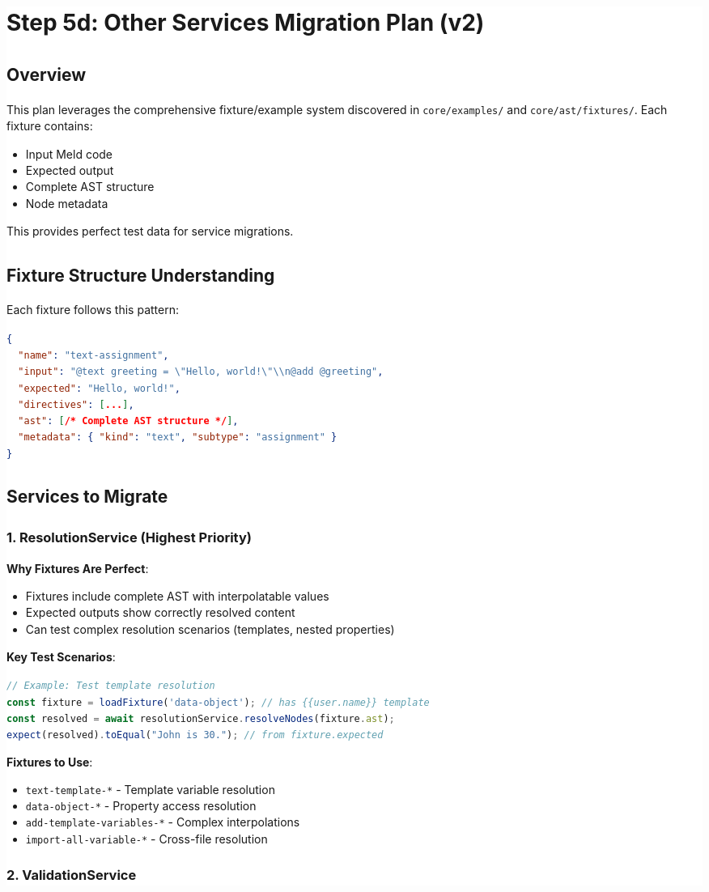 # Step 5d: Other Services Migration Plan (v2)

## Overview

This plan leverages the comprehensive fixture/example system discovered in `core/examples/` and `core/ast/fixtures/`. Each fixture contains:
- Input Meld code
- Expected output
- Complete AST structure 
- Node metadata

This provides perfect test data for service migrations.

## Fixture Structure Understanding

Each fixture follows this pattern:
```json
{
  "name": "text-assignment",
  "input": "@text greeting = \"Hello, world!\"\\n@add @greeting",
  "expected": "Hello, world!",
  "directives": [...],
  "ast": [/* Complete AST structure */],
  "metadata": { "kind": "text", "subtype": "assignment" }
}
```

## Services to Migrate

### 1. ResolutionService (Highest Priority)

**Why Fixtures Are Perfect**:
- Fixtures include complete AST with interpolatable values
- Expected outputs show correctly resolved content
- Can test complex resolution scenarios (templates, nested properties)

**Key Test Scenarios**:
```typescript
// Example: Test template resolution
const fixture = loadFixture('data-object'); // has {{user.name}} template
const resolved = await resolutionService.resolveNodes(fixture.ast);
expect(resolved).toEqual("John is 30."); // from fixture.expected
```

**Fixtures to Use**:
- `text-template-*` - Template variable resolution
- `data-object-*` - Property access resolution  
- `add-template-variables-*` - Complex interpolations
- `import-all-variable-*` - Cross-file resolution

### 2. ValidationService
